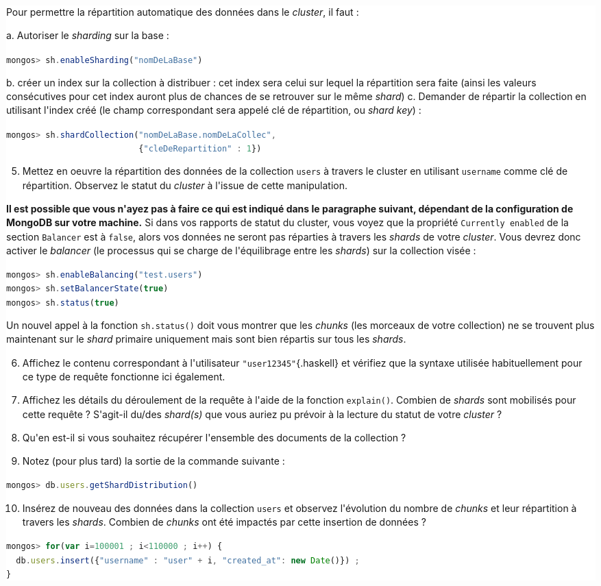 Pour permettre la répartition automatique des données dans le _cluster_, il faut :

a. Autoriser le _sharding_ sur la base :
```javascript
mongos> sh.enableSharding("nomDeLaBase")
```
b. créer un index sur la collection à distribuer : cet index sera celui sur lequel la répartition sera faite (ainsi les valeurs consécutives pour cet index auront plus de chances de se retrouver sur le même _shard_)
c. Demander de répartir la collection en utilisant l'index créé (le champ correspondant sera appelé clé de répartition, ou _shard key_) :
```javascript
mongos> sh.shardCollection("nomDeLaBase.nomDeLaCollec",
                           {"cleDeRepartition" : 1})
```

5. Mettez en oeuvre la répartition des données de la collection `users` à travers le cluster en utilisant `username` comme clé de répartition. Observez le statut du _cluster_ à l'issue de cette manipulation.

**Il est possible que vous n'ayez pas à faire ce qui est indiqué dans le paragraphe suivant, dépendant de la configuration de MongoDB sur votre machine.**
Si dans vos rapports de statut du cluster, vous voyez que la propriété `Currently enabled` de la section `Balancer` est à `false`, alors vos données ne seront pas réparties à travers les _shards_ de votre _cluster_. Vous devrez donc activer le _balancer_ (le processus qui se charge de l'équilibrage entre les _shards_) sur la collection visée :

```javascript
mongos> sh.enableBalancing("test.users")
mongos> sh.setBalancerState(true)
mongos> sh.status(true)
```

Un nouvel appel à la fonction `sh.status()` doit vous montrer que les _chunks_ (les morceaux de votre collection) ne se trouvent plus maintenant sur le _shard_ primaire uniquement mais sont bien répartis sur tous les _shards_.

6. Affichez le contenu correspondant à l'utilisateur `"user12345"`{.haskell} et vérifiez que la syntaxe utilisée habituellement pour ce type de requête fonctionne ici également.

7. Affichez les détails du déroulement de la requête à l'aide de la fonction `explain()`. Combien de _shards_ sont mobilisés pour cette requête ? S'agit-il du/des _shard(s)_ que vous auriez pu prévoir à la lecture du statut de votre _cluster_ ?

8. Qu'en est-il si vous souhaitez récupérer l'ensemble des documents de la collection ?

9. Notez (pour plus tard) la sortie de la commande suivante :

```javascript
mongos> db.users.getShardDistribution()
```

10. Insérez de nouveau des données dans la collection `users` et observez l'évolution du nombre de _chunks_ et leur répartition à travers les _shards_. Combien de _chunks_ ont été impactés par cette insertion de données ?

```javascript
mongos> for(var i=100001 ; i<110000 ; i++) {   
  db.users.insert({"username" : "user" + i, "created_at": new Date()}) ;
}
```
